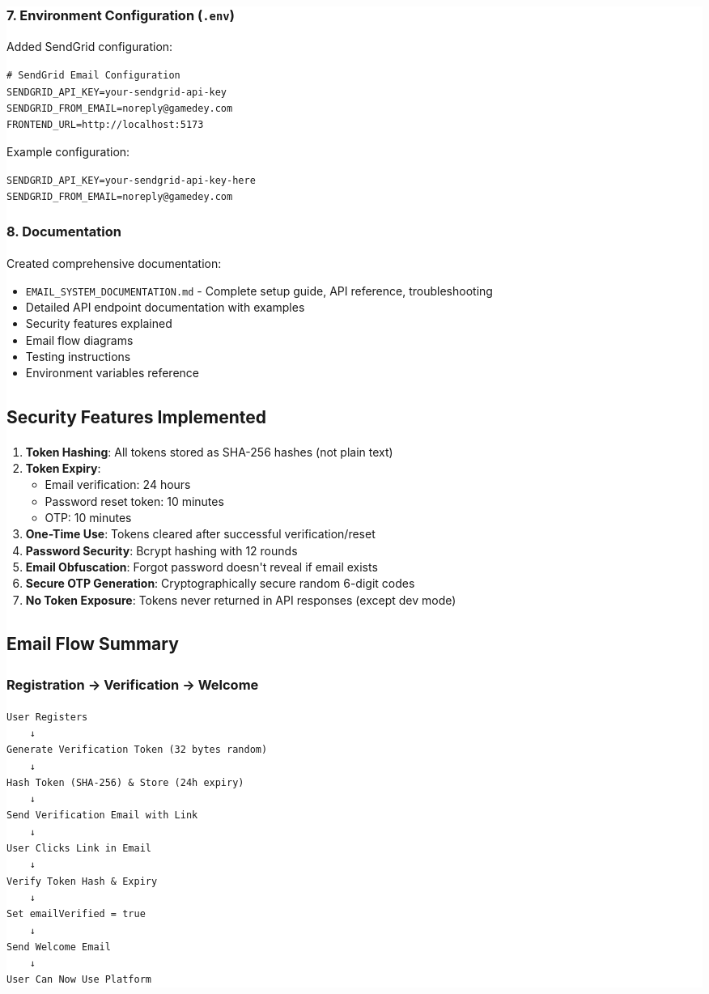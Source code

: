 ### 7. Environment Configuration (`.env`)
Added SendGrid configuration:
```env
# SendGrid Email Configuration
SENDGRID_API_KEY=your-sendgrid-api-key
SENDGRID_FROM_EMAIL=noreply@gamedey.com
FRONTEND_URL=http://localhost:5173
```

Example configuration:
```env
SENDGRID_API_KEY=your-sendgrid-api-key-here
SENDGRID_FROM_EMAIL=noreply@gamedey.com
```

### 8. Documentation
Created comprehensive documentation:
- `EMAIL_SYSTEM_DOCUMENTATION.md` - Complete setup guide, API reference, troubleshooting
- Detailed API endpoint documentation with examples
- Security features explained
- Email flow diagrams
- Testing instructions
- Environment variables reference

## Security Features Implemented

1. **Token Hashing**: All tokens stored as SHA-256 hashes (not plain text)
2. **Token Expiry**:
   - Email verification: 24 hours
   - Password reset token: 10 minutes
   - OTP: 10 minutes
3. **One-Time Use**: Tokens cleared after successful verification/reset
4. **Password Security**: Bcrypt hashing with 12 rounds
5. **Email Obfuscation**: Forgot password doesn't reveal if email exists
6. **Secure OTP Generation**: Cryptographically secure random 6-digit codes
7. **No Token Exposure**: Tokens never returned in API responses (except dev mode)

## Email Flow Summary

### Registration → Verification → Welcome
```
User Registers
    ↓
Generate Verification Token (32 bytes random)
    ↓
Hash Token (SHA-256) & Store (24h expiry)
    ↓
Send Verification Email with Link
    ↓
User Clicks Link in Email
    ↓
Verify Token Hash & Expiry
    ↓
Set emailVerified = true
    ↓
Send Welcome Email
    ↓
User Can Now Use Platform
```
